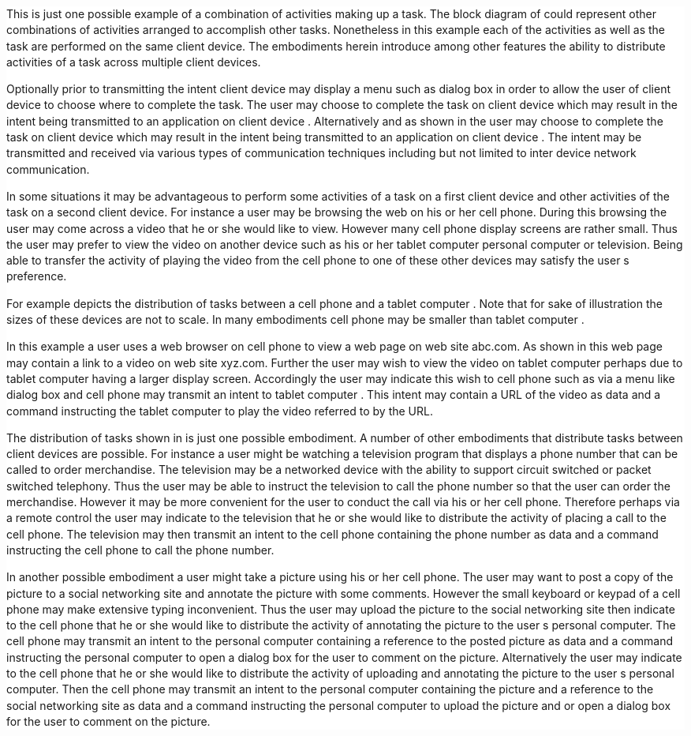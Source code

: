 This is just one possible example of a combination of activities making up a task. The block diagram of could represent other combinations of activities arranged to accomplish other tasks. Nonetheless in this example each of the activities as well as the task are performed on the same client device. The embodiments herein introduce among other features the ability to distribute activities of a task across multiple client devices.

Optionally prior to transmitting the intent client device may display a menu such as dialog box in order to allow the user of client device to choose where to complete the task. The user may choose to complete the task on client device which may result in the intent being transmitted to an application on client device . Alternatively and as shown in the user may choose to complete the task on client device which may result in the intent being transmitted to an application on client device . The intent may be transmitted and received via various types of communication techniques including but not limited to inter device network communication.

In some situations it may be advantageous to perform some activities of a task on a first client device and other activities of the task on a second client device. For instance a user may be browsing the web on his or her cell phone. During this browsing the user may come across a video that he or she would like to view. However many cell phone display screens are rather small. Thus the user may prefer to view the video on another device such as his or her tablet computer personal computer or television. Being able to transfer the activity of playing the video from the cell phone to one of these other devices may satisfy the user s preference.

For example depicts the distribution of tasks between a cell phone and a tablet computer . Note that for sake of illustration the sizes of these devices are not to scale. In many embodiments cell phone may be smaller than tablet computer .

In this example a user uses a web browser on cell phone to view a web page on web site abc.com. As shown in this web page may contain a link to a video on web site xyz.com. Further the user may wish to view the video on tablet computer perhaps due to tablet computer having a larger display screen. Accordingly the user may indicate this wish to cell phone such as via a menu like dialog box and cell phone may transmit an intent to tablet computer . This intent may contain a URL of the video as data and a command instructing the tablet computer to play the video referred to by the URL.

The distribution of tasks shown in is just one possible embodiment. A number of other embodiments that distribute tasks between client devices are possible. For instance a user might be watching a television program that displays a phone number that can be called to order merchandise. The television may be a networked device with the ability to support circuit switched or packet switched telephony. Thus the user may be able to instruct the television to call the phone number so that the user can order the merchandise. However it may be more convenient for the user to conduct the call via his or her cell phone. Therefore perhaps via a remote control the user may indicate to the television that he or she would like to distribute the activity of placing a call to the cell phone. The television may then transmit an intent to the cell phone containing the phone number as data and a command instructing the cell phone to call the phone number.

In another possible embodiment a user might take a picture using his or her cell phone. The user may want to post a copy of the picture to a social networking site and annotate the picture with some comments. However the small keyboard or keypad of a cell phone may make extensive typing inconvenient. Thus the user may upload the picture to the social networking site then indicate to the cell phone that he or she would like to distribute the activity of annotating the picture to the user s personal computer. The cell phone may transmit an intent to the personal computer containing a reference to the posted picture as data and a command instructing the personal computer to open a dialog box for the user to comment on the picture. Alternatively the user may indicate to the cell phone that he or she would like to distribute the activity of uploading and annotating the picture to the user s personal computer. Then the cell phone may transmit an intent to the personal computer containing the picture and a reference to the social networking site as data and a command instructing the personal computer to upload the picture and or open a dialog box for the user to comment on the picture.
